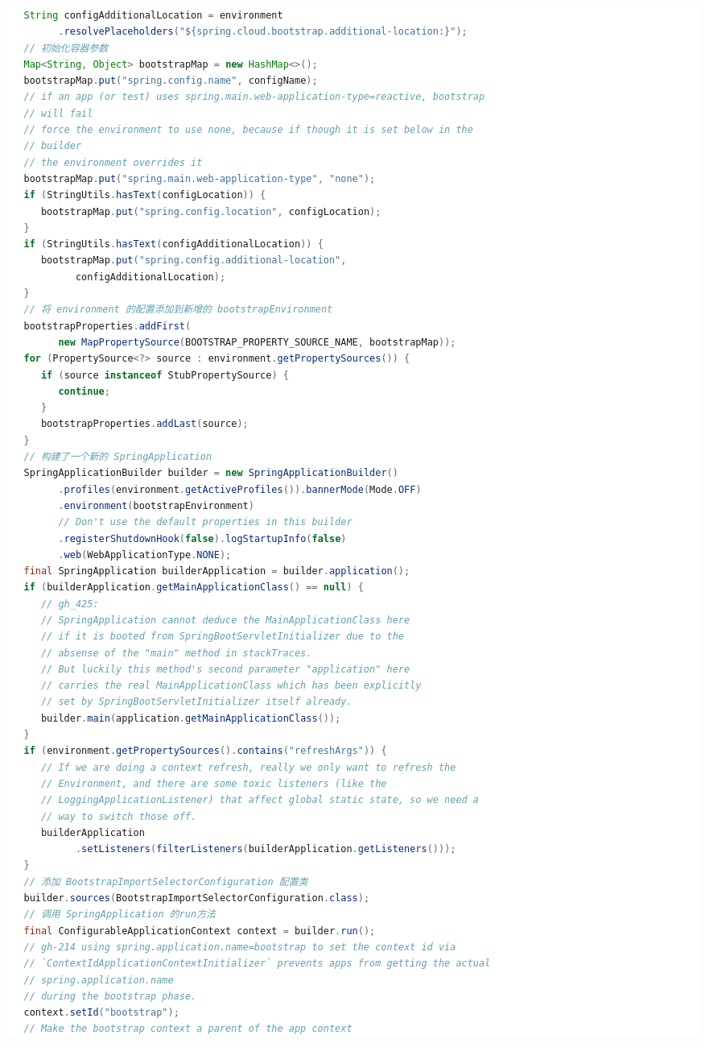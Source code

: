 ```Java
   String configAdditionalLocation = environment
         .resolvePlaceholders("${spring.cloud.bootstrap.additional-location:}");
   // 初始化容器参数
   Map<String, Object> bootstrapMap = new HashMap<>();
   bootstrapMap.put("spring.config.name", configName);
   // if an app (or test) uses spring.main.web-application-type=reactive, bootstrap
   // will fail
   // force the environment to use none, because if though it is set below in the
   // builder
   // the environment overrides it
   bootstrapMap.put("spring.main.web-application-type", "none");
   if (StringUtils.hasText(configLocation)) {
      bootstrapMap.put("spring.config.location", configLocation);
   }
   if (StringUtils.hasText(configAdditionalLocation)) {
      bootstrapMap.put("spring.config.additional-location",
            configAdditionalLocation);
   }
   // 将 environment 的配置添加到新增的 bootstrapEnvironment
   bootstrapProperties.addFirst(
         new MapPropertySource(BOOTSTRAP_PROPERTY_SOURCE_NAME, bootstrapMap));
   for (PropertySource<?> source : environment.getPropertySources()) {
      if (source instanceof StubPropertySource) {
         continue;
      }
      bootstrapProperties.addLast(source);
   }
   // 构建了一个新的 SpringApplication
   SpringApplicationBuilder builder = new SpringApplicationBuilder()
         .profiles(environment.getActiveProfiles()).bannerMode(Mode.OFF)
         .environment(bootstrapEnvironment)
         // Don't use the default properties in this builder
         .registerShutdownHook(false).logStartupInfo(false)
         .web(WebApplicationType.NONE);
   final SpringApplication builderApplication = builder.application();
   if (builderApplication.getMainApplicationClass() == null) {
      // gh_425:
      // SpringApplication cannot deduce the MainApplicationClass here
      // if it is booted from SpringBootServletInitializer due to the
      // absense of the "main" method in stackTraces.
      // But luckily this method's second parameter "application" here
      // carries the real MainApplicationClass which has been explicitly
      // set by SpringBootServletInitializer itself already.
      builder.main(application.getMainApplicationClass());
   }
   if (environment.getPropertySources().contains("refreshArgs")) {
      // If we are doing a context refresh, really we only want to refresh the
      // Environment, and there are some toxic listeners (like the
      // LoggingApplicationListener) that affect global static state, so we need a
      // way to switch those off.
      builderApplication
            .setListeners(filterListeners(builderApplication.getListeners()));
   }
   // 添加 BootstrapImportSelectorConfiguration 配置类
   builder.sources(BootstrapImportSelectorConfiguration.class);
   // 调用 SpringApplication 的run方法
   final ConfigurableApplicationContext context = builder.run();
   // gh-214 using spring.application.name=bootstrap to set the context id via
   // `ContextIdApplicationContextInitializer` prevents apps from getting the actual
   // spring.application.name
   // during the bootstrap phase.
   context.setId("bootstrap");
   // Make the bootstrap context a parent of the app context
```